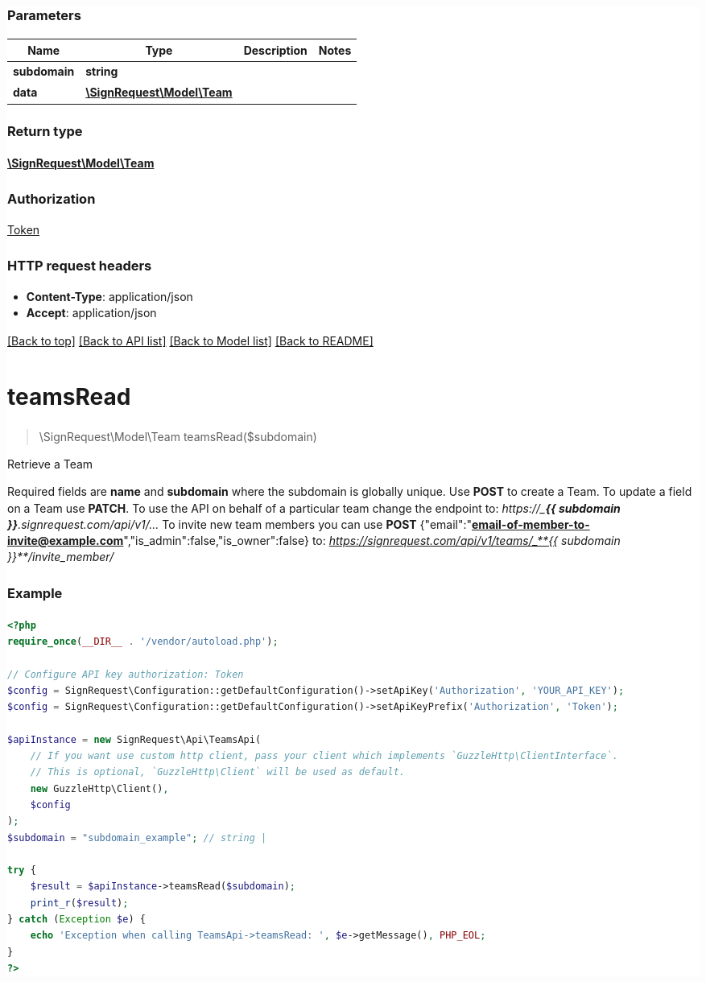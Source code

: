 ### Parameters

Name | Type | Description  | Notes
------------- | ------------- | ------------- | -------------
 **subdomain** | **string**|  |
 **data** | [**\SignRequest\Model\Team**](../Model/Team.md)|  |

### Return type

[**\SignRequest\Model\Team**](../Model/Team.md)

### Authorization

[Token](../../README.md#Token)

### HTTP request headers

 - **Content-Type**: application/json
 - **Accept**: application/json

[[Back to top]](#) [[Back to API list]](../../README.md#documentation-for-api-endpoints) [[Back to Model list]](../../README.md#documentation-for-models) [[Back to README]](../../README.md)

# **teamsRead**
> \SignRequest\Model\Team teamsRead($subdomain)

Retrieve a Team

Required fields are **name** and **subdomain** where the subdomain is globally unique. Use **POST** to create a Team. To update a field on a Team use **PATCH**.  To use the API on behalf of a particular team change the endpoint to: *https://_**{{ subdomain }}**.signrequest.com/api/v1/...*  To invite new team members you can use **POST** {\"email\":\"**email-of-member-to-invite@example.com**\",\"is_admin\":false,\"is_owner\":false} to: *https://signrequest.com/api/v1/teams/_**{{ subdomain }}**_/invite_member/_*

### Example
```php
<?php
require_once(__DIR__ . '/vendor/autoload.php');

// Configure API key authorization: Token
$config = SignRequest\Configuration::getDefaultConfiguration()->setApiKey('Authorization', 'YOUR_API_KEY');
$config = SignRequest\Configuration::getDefaultConfiguration()->setApiKeyPrefix('Authorization', 'Token');

$apiInstance = new SignRequest\Api\TeamsApi(
    // If you want use custom http client, pass your client which implements `GuzzleHttp\ClientInterface`.
    // This is optional, `GuzzleHttp\Client` will be used as default.
    new GuzzleHttp\Client(),
    $config
);
$subdomain = "subdomain_example"; // string | 

try {
    $result = $apiInstance->teamsRead($subdomain);
    print_r($result);
} catch (Exception $e) {
    echo 'Exception when calling TeamsApi->teamsRead: ', $e->getMessage(), PHP_EOL;
}
?>
```
